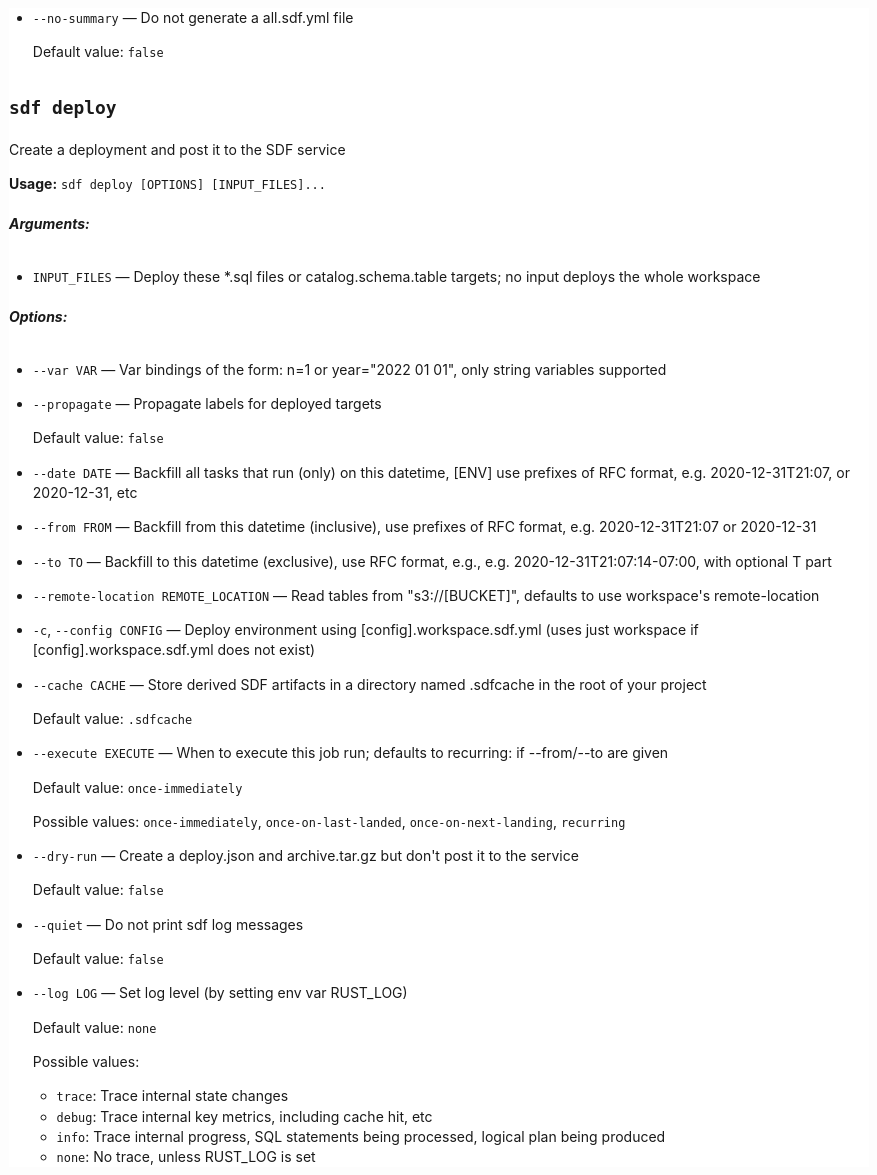 * `--no-summary` — Do not generate a all.sdf.yml file

  Default value: `false`



## `sdf deploy`

Create a deployment and post it to the SDF service

**Usage:** `sdf deploy [OPTIONS] [INPUT_FILES]...`

###### **Arguments:**

* `INPUT_FILES` — Deploy these  *.sql files or catalog.schema.table targets; no input deploys the whole workspace

###### **Options:**

* `--var VAR` — Var bindings of the form: n=1 or year="2022 01 01", only string variables supported
* `--propagate` — Propagate labels for deployed targets

  Default value: `false`
* `--date DATE` — Backfill all tasks that run (only) on this datetime, [ENV] use prefixes of RFC format, e.g. 2020-12-31T21:07, or 2020-12-31, etc
* `--from FROM` — Backfill from this datetime (inclusive), use prefixes of RFC format, e.g. 2020-12-31T21:07 or 2020-12-31
* `--to TO` — Backfill to this datetime (exclusive), use RFC format, e.g., e.g. 2020-12-31T21:07:14-07:00, with optional T part
* `--remote-location REMOTE_LOCATION` — Read tables from "s3://[BUCKET]", defaults to use workspace's remote-location
* `-c`, `--config CONFIG` — Deploy environment using [config].workspace.sdf.yml (uses just workspace if [config].workspace.sdf.yml does not exist)
* `--cache CACHE` — Store derived SDF artifacts in a directory named .sdfcache in the root of your project

  Default value: `.sdfcache`
* `--execute EXECUTE` — When to execute this job run; defaults to recurring: if --from/--to are given

  Default value: `once-immediately`

  Possible values: `once-immediately`, `once-on-last-landed`, `once-on-next-landing`, `recurring`

* `--dry-run` — Create a deploy.json and archive.tar.gz but don't post it to the service

  Default value: `false`
* `--quiet` — Do not print sdf log messages

  Default value: `false`
* `--log LOG` — Set log level (by setting env var RUST_LOG)

  Default value: `none`

  Possible values:
  - `trace`:
    Trace internal state changes
  - `debug`:
    Trace internal key metrics, including cache hit, etc
  - `info`:
    Trace internal progress, SQL statements being processed, logical plan being produced
  - `none`:
    No trace, unless RUST_LOG is set
